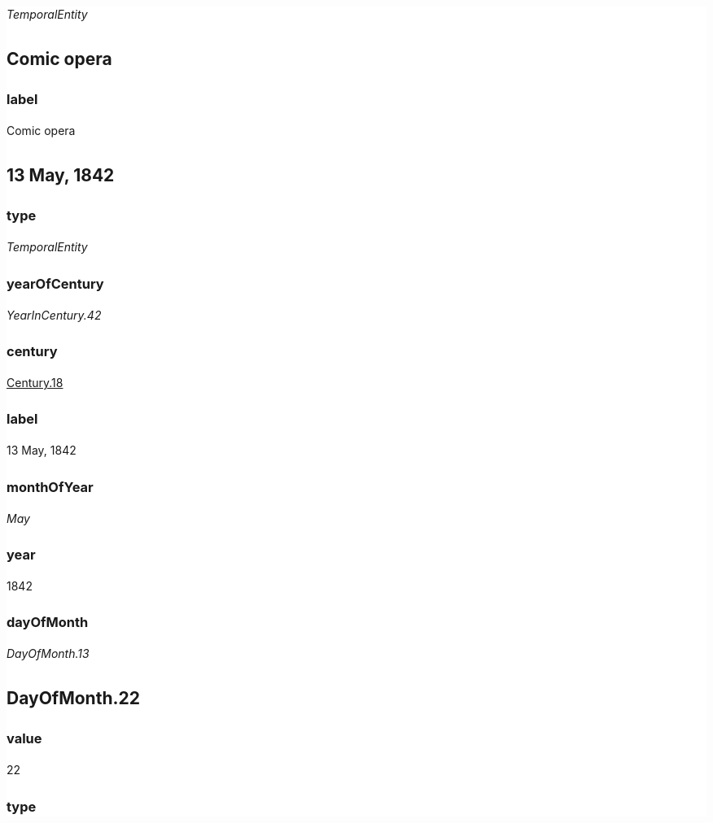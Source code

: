 
*TemporalEntity*

## Comic opera

### label


Comic opera

## 13 May, 1842

### type


*TemporalEntity*

### yearOfCentury


*YearInCentury.42*

### century


[Century.18](#Century.18)

### label


13 May, 1842

### monthOfYear


*May*

### year


1842

### dayOfMonth


*DayOfMonth.13*

## DayOfMonth.22

### value


22

### type
